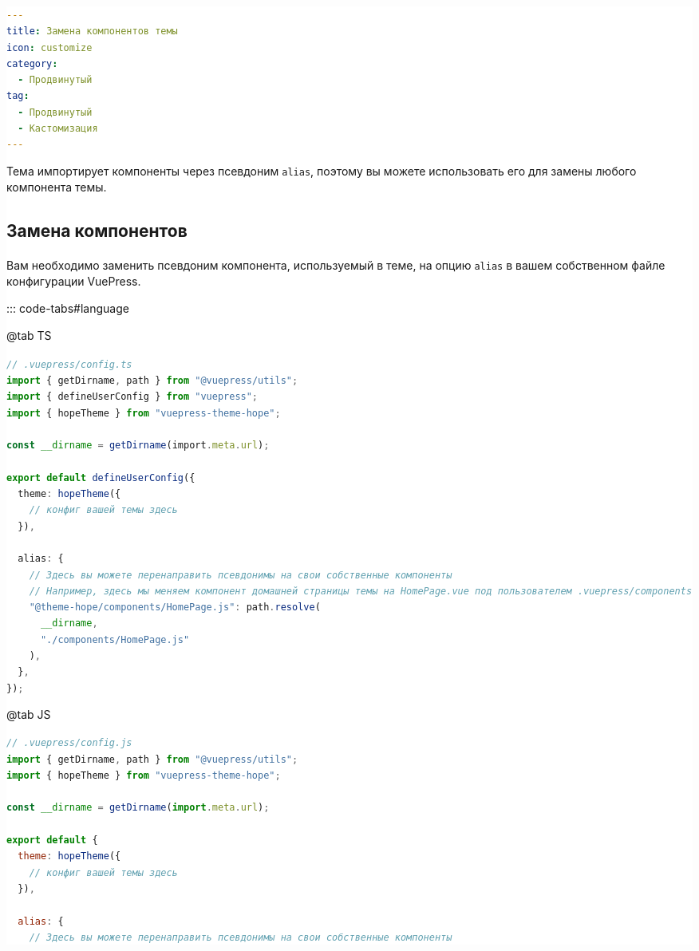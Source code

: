 ```yaml
---
title: Замена компонентов темы
icon: customize
category:
  - Продвинутый
tag:
  - Продвинутый
  - Кастомизация
---
```


Тема импортирует компоненты через псевдоним `alias`, поэтому вы можете использовать его для замены любого компонента темы.



## Замена компонентов

Вам необходимо заменить псевдоним компонента, используемый в теме, на опцию `alias` в вашем собственном файле конфигурации VuePress.

::: code-tabs#language

@tab TS

```ts
// .vuepress/config.ts
import { getDirname, path } from "@vuepress/utils";
import { defineUserConfig } from "vuepress";
import { hopeTheme } from "vuepress-theme-hope";

const __dirname = getDirname(import.meta.url);

export default defineUserConfig({
  theme: hopeTheme({
    // конфиг вашей темы здесь
  }),

  alias: {
    // Здесь вы можете перенаправить псевдонимы на свои собственные компоненты
    // Например, здесь мы меняем компонент домашней страницы темы на HomePage.vue под пользователем .vuepress/components
    "@theme-hope/components/HomePage.js": path.resolve(
      __dirname,
      "./components/HomePage.js"
    ),
  },
});
```

@tab JS

```js
// .vuepress/config.js
import { getDirname, path } from "@vuepress/utils";
import { hopeTheme } from "vuepress-theme-hope";

const __dirname = getDirname(import.meta.url);

export default {
  theme: hopeTheme({
    // конфиг вашей темы здесь
  }),

  alias: {
    // Здесь вы можете перенаправить псевдонимы на свои собственные компоненты
```